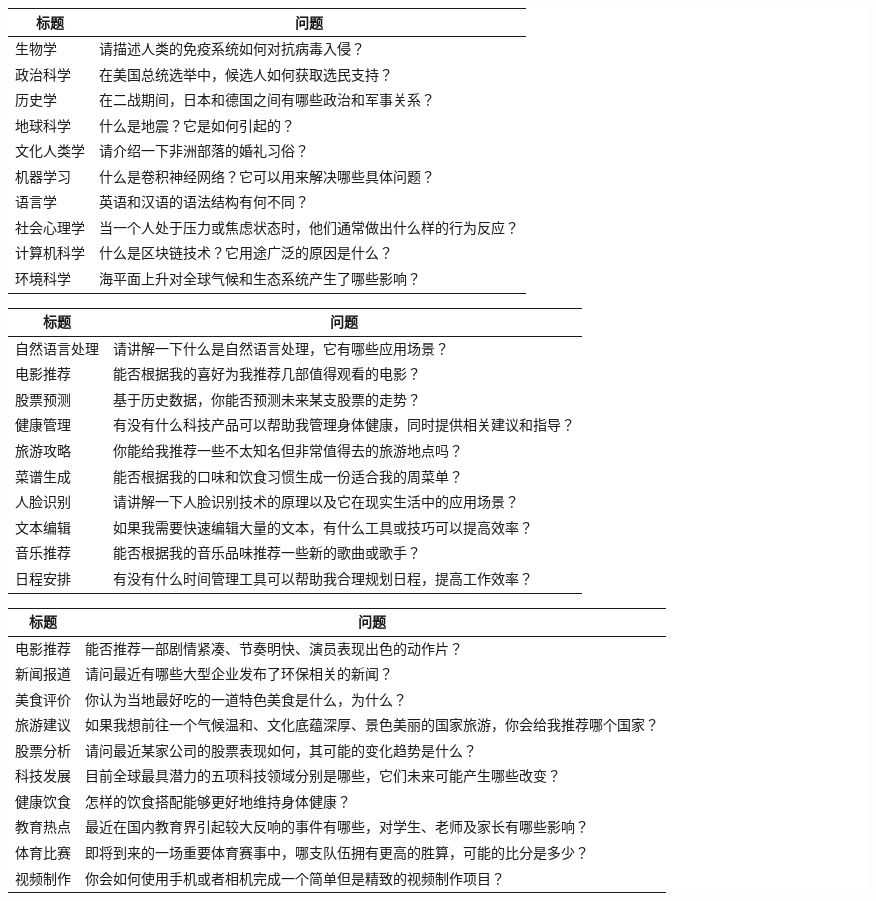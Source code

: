 |标题|问题|
|---|---|
|生物学|请描述人类的免疫系统如何对抗病毒入侵？|
|政治科学|在美国总统选举中，候选人如何获取选民支持？|
|历史学|在二战期间，日本和德国之间有哪些政治和军事关系？|
|地球科学|什么是地震？它是如何引起的？|
|文化人类学|请介绍一下非洲部落的婚礼习俗？|
|机器学习|什么是卷积神经网络？它可以用来解决哪些具体问题？|
|语言学|英语和汉语的语法结构有何不同？|
|社会心理学|当一个人处于压力或焦虑状态时，他们通常做出什么样的行为反应？|
|计算机科学|什么是区块链技术？它用途广泛的原因是什么？|
|环境科学|海平面上升对全球气候和生态系统产生了哪些影响？|

|标题|问题|
|---|---|
|自然语言处理|请讲解一下什么是自然语言处理，它有哪些应用场景？|
|电影推荐|能否根据我的喜好为我推荐几部值得观看的电影？|
|股票预测|基于历史数据，你能否预测未来某支股票的走势？|
|健康管理|有没有什么科技产品可以帮助我管理身体健康，同时提供相关建议和指导？|
|旅游攻略|你能给我推荐一些不太知名但非常值得去的旅游地点吗？|
|菜谱生成|能否根据我的口味和饮食习惯生成一份适合我的周菜单？|
|人脸识别|请讲解一下人脸识别技术的原理以及它在现实生活中的应用场景？|
|文本编辑|如果我需要快速编辑大量的文本，有什么工具或技巧可以提高效率？|
|音乐推荐|能否根据我的音乐品味推荐一些新的歌曲或歌手？|
|日程安排|有没有什么时间管理工具可以帮助我合理规划日程，提高工作效率？|

|标题|问题|
|---|---|
|电影推荐|能否推荐一部剧情紧凑、节奏明快、演员表现出色的动作片？|
|新闻报道|请问最近有哪些大型企业发布了环保相关的新闻？|
|美食评价|你认为当地最好吃的一道特色美食是什么，为什么？|
|旅游建议|如果我想前往一个气候温和、文化底蕴深厚、景色美丽的国家旅游，你会给我推荐哪个国家？|
|股票分析|请问最近某家公司的股票表现如何，其可能的变化趋势是什么？|
|科技发展|目前全球最具潜力的五项科技领域分别是哪些，它们未来可能产生哪些改变？|
|健康饮食|怎样的饮食搭配能够更好地维持身体健康？|
|教育热点|最近在国内教育界引起较大反响的事件有哪些，对学生、老师及家长有哪些影响？|
|体育比赛|即将到来的一场重要体育赛事中，哪支队伍拥有更高的胜算，可能的比分是多少？|
|视频制作|你会如何使用手机或者相机完成一个简单但是精致的视频制作项目？|
